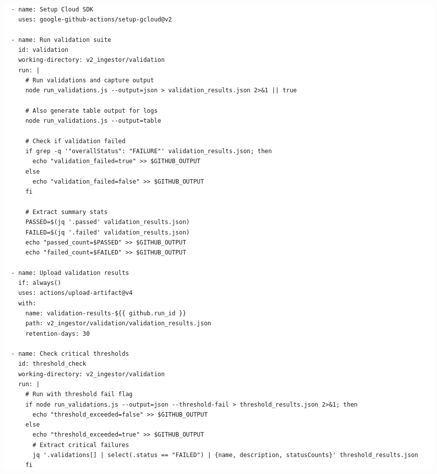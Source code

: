       - name: Setup Cloud SDK
        uses: google-github-actions/setup-gcloud@v2

      - name: Run validation suite
        id: validation
        working-directory: v2_ingestor/validation
        run: |
          # Run validations and capture output
          node run_validations.js --output=json > validation_results.json 2>&1 || true

          # Also generate table output for logs
          node run_validations.js --output=table

          # Check if validation failed
          if grep -q '"overallStatus": "FAILURE"' validation_results.json; then
            echo "validation_failed=true" >> $GITHUB_OUTPUT
          else
            echo "validation_failed=false" >> $GITHUB_OUTPUT
          fi

          # Extract summary stats
          PASSED=$(jq '.passed' validation_results.json)
          FAILED=$(jq '.failed' validation_results.json)
          echo "passed_count=$PASSED" >> $GITHUB_OUTPUT
          echo "failed_count=$FAILED" >> $GITHUB_OUTPUT

      - name: Upload validation results
        if: always()
        uses: actions/upload-artifact@v4
        with:
          name: validation-results-${{ github.run_id }}
          path: v2_ingestor/validation/validation_results.json
          retention-days: 30

      - name: Check critical thresholds
        id: threshold_check
        working-directory: v2_ingestor/validation
        run: |
          # Run with threshold fail flag
          if node run_validations.js --output=json --threshold-fail > threshold_results.json 2>&1; then
            echo "threshold_exceeded=false" >> $GITHUB_OUTPUT
          else
            echo "threshold_exceeded=true" >> $GITHUB_OUTPUT
            # Extract critical failures
            jq '.validations[] | select(.status == "FAILED") | {name, description, statusCounts}' threshold_results.json
          fi
